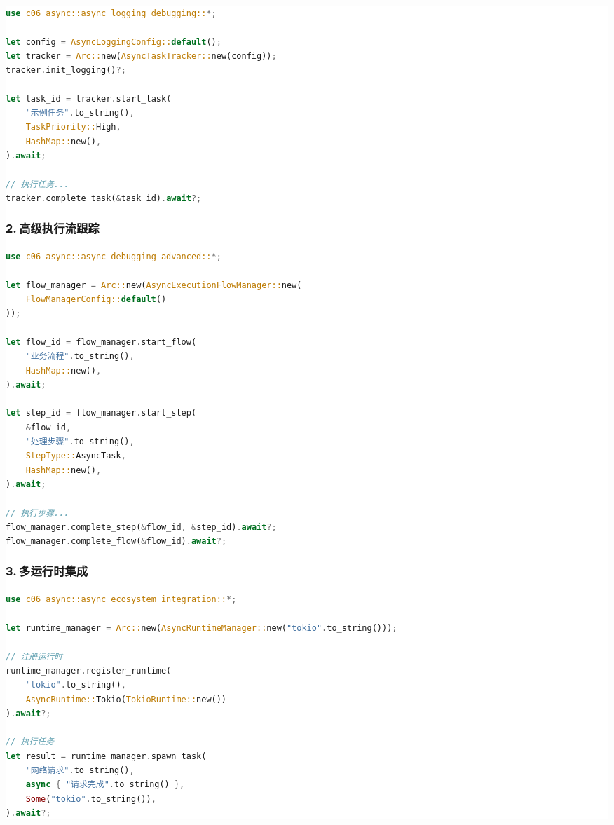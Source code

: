 ```rust
use c06_async::async_logging_debugging::*;

let config = AsyncLoggingConfig::default();
let tracker = Arc::new(AsyncTaskTracker::new(config));
tracker.init_logging()?;

let task_id = tracker.start_task(
    "示例任务".to_string(),
    TaskPriority::High,
    HashMap::new(),
).await;

// 执行任务...
tracker.complete_task(&task_id).await?;
```

### 2. 高级执行流跟踪

```rust
use c06_async::async_debugging_advanced::*;

let flow_manager = Arc::new(AsyncExecutionFlowManager::new(
    FlowManagerConfig::default()
));

let flow_id = flow_manager.start_flow(
    "业务流程".to_string(),
    HashMap::new(),
).await;

let step_id = flow_manager.start_step(
    &flow_id,
    "处理步骤".to_string(),
    StepType::AsyncTask,
    HashMap::new(),
).await;

// 执行步骤...
flow_manager.complete_step(&flow_id, &step_id).await?;
flow_manager.complete_flow(&flow_id).await?;
```

### 3. 多运行时集成

```rust
use c06_async::async_ecosystem_integration::*;

let runtime_manager = Arc::new(AsyncRuntimeManager::new("tokio".to_string()));

// 注册运行时
runtime_manager.register_runtime(
    "tokio".to_string(),
    AsyncRuntime::Tokio(TokioRuntime::new())
).await?;

// 执行任务
let result = runtime_manager.spawn_task(
    "网络请求".to_string(),
    async { "请求完成".to_string() },
    Some("tokio".to_string()),
).await?;
```

